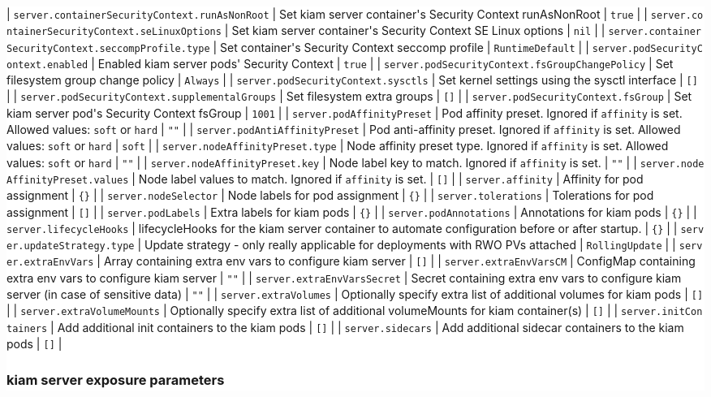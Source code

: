 | `server.containerSecurityContext.runAsNonRoot`        | Set kiam server container's Security Context runAsNonRoot                                                                                   | `true`           |
| `server.containerSecurityContext.seLinuxOptions`      | Set kiam server container's Security Context SE Linux options                                                                               | `nil`            |
| `server.containerSecurityContext.seccompProfile.type` | Set container's Security Context seccomp profile                                                                                            | `RuntimeDefault` |
| `server.podSecurityContext.enabled`                   | Enabled kiam server pods' Security Context                                                                                                  | `true`           |
| `server.podSecurityContext.fsGroupChangePolicy`       | Set filesystem group change policy                                                                                                          | `Always`         |
| `server.podSecurityContext.sysctls`                   | Set kernel settings using the sysctl interface                                                                                              | `[]`             |
| `server.podSecurityContext.supplementalGroups`        | Set filesystem extra groups                                                                                                                 | `[]`             |
| `server.podSecurityContext.fsGroup`                   | Set kiam server pod's Security Context fsGroup                                                                                              | `1001`           |
| `server.podAffinityPreset`                            | Pod affinity preset. Ignored if `affinity` is set. Allowed values: `soft` or `hard`                                                         | `""`             |
| `server.podAntiAffinityPreset`                        | Pod anti-affinity preset. Ignored if `affinity` is set. Allowed values: `soft` or `hard`                                                    | `soft`           |
| `server.nodeAffinityPreset.type`                      | Node affinity preset type. Ignored if `affinity` is set. Allowed values: `soft` or `hard`                                                   | `""`             |
| `server.nodeAffinityPreset.key`                       | Node label key to match. Ignored if `affinity` is set.                                                                                      | `""`             |
| `server.nodeAffinityPreset.values`                    | Node label values to match. Ignored if `affinity` is set.                                                                                   | `[]`             |
| `server.affinity`                                     | Affinity for pod assignment                                                                                                                 | `{}`             |
| `server.nodeSelector`                                 | Node labels for pod assignment                                                                                                              | `{}`             |
| `server.tolerations`                                  | Tolerations for pod assignment                                                                                                              | `[]`             |
| `server.podLabels`                                    | Extra labels for kiam pods                                                                                                                  | `{}`             |
| `server.podAnnotations`                               | Annotations for kiam pods                                                                                                                   | `{}`             |
| `server.lifecycleHooks`                               | lifecycleHooks for the kiam server container to automate configuration before or after startup.                                             | `{}`             |
| `server.updateStrategy.type`                          | Update strategy - only really applicable for deployments with RWO PVs attached                                                              | `RollingUpdate`  |
| `server.extraEnvVars`                                 | Array containing extra env vars to configure kiam server                                                                                    | `[]`             |
| `server.extraEnvVarsCM`                               | ConfigMap containing extra env vars to configure kiam server                                                                                | `""`             |
| `server.extraEnvVarsSecret`                           | Secret containing extra env vars to configure kiam server (in case of sensitive data)                                                       | `""`             |
| `server.extraVolumes`                                 | Optionally specify extra list of additional volumes for kiam pods                                                                           | `[]`             |
| `server.extraVolumeMounts`                            | Optionally specify extra list of additional volumeMounts for kiam container(s)                                                              | `[]`             |
| `server.initContainers`                               | Add additional init containers to the kiam pods                                                                                             | `[]`             |
| `server.sidecars`                                     | Add additional sidecar containers to the kiam pods                                                                                          | `[]`             |

### kiam server exposure parameters
